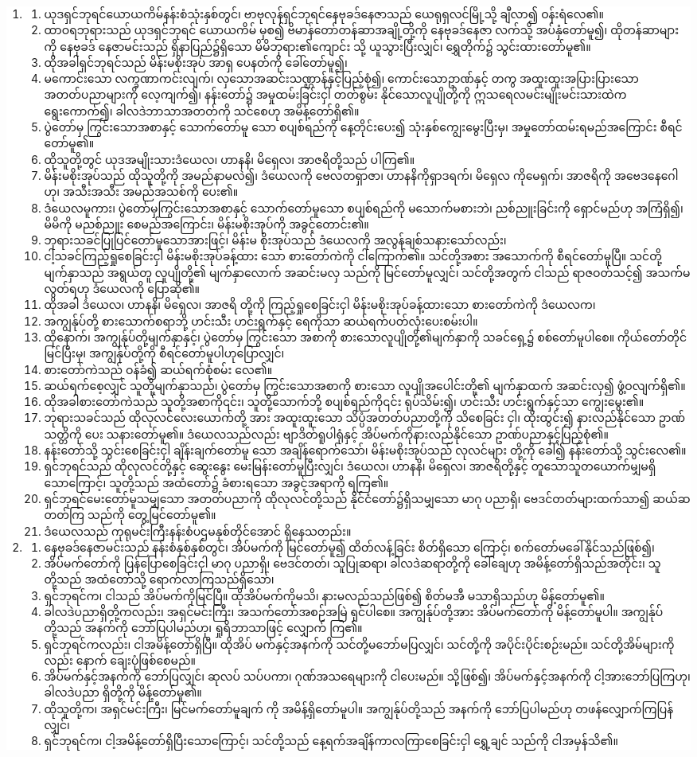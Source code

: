 <ol>
  <li>
    <ol>
      <li>ယုဒရှင်ဘုရင်ယောယကိမ်နန်းစံသုံးနှစ်တွင်၊ ဗာဗုလုန်ရှင်ဘုရင်နေဗုခဒ်နေဇာသည် ယေရုရှလင်မြို့သို့ ချီလာ၍ ဝန်းရံလေ၏။</li>
      <li>ထာဝရဘုရားသည် ယုဒရှင်ဘုရင် ယောယကိမ် မှစ၍ ဗိမာန်တော်တန်ဆာအချို့တို့ကို နေဗုခဒ်နေဇာ လက်သို့ အပ်နှံတော်မူ၍၊ ထိုတန်ဆာများကို နေဗုခဒ် နေဇာမင်းသည် ရှိနာပြည်၌ရှိသော မိမိဘုရား၏ကျောင်း သို့ ယူသွားပြီးလျှင်၊ ရွှေတိုက်၌ သွင်းထားတော်မူ၏။</li>
      <li>ထိုအခါရှင်ဘုရင်သည် မိန်းမစိုးအုပ် အာရှ ပေနတ်ကို ခေါ်တော်မူ၍၊</li>
      <li>မကောင်းသော လက္ခဏာကင်းလျက်၊ လှသောအဆင်းသဏ္ဌာန်နှင့်ပြည့်စုံ၍၊ ကောင်းသောဥာဏ်နှင့် တကွ အထူးထူးအပြားပြားသော အတတ်ပညာများကို လေ့ကျက်၍၊ နန်းတော်၌ အမှုထမ်းခြင်းငှါ တတ်စွမ်း နိုင်သောလူပျိုတို့ကို ဣသရေလမင်းမျိုးမင်းသားထဲက ရွေးကောက်၍၊ ခါလဒဲဘာသာအတတ်ကို သင်စေဟု အမိန့်တော်ရှိ၏။</li>
      <li>ပွဲတော်မှ ကြွင်းသောအစာနှင့် သောက်တော်မူ သော စပျစ်ရည်ကို နေ့တိုင်းပေး၍ သုံးနှစ်ကျွေးမွေးပြီးမှ၊ အမှုတော်ထမ်းရမည်အကြောင်း စီရင်တော်မူ၏။</li>
      <li>ထိုသူတို့တွင် ယုဒအမျိုးသားဒံယေလ၊ ဟာနနိ၊ မိရှေလ၊ အာဇရိတို့သည် ပါကြ၏။</li>
      <li>မိန်းမစိုးအုပ်သည် ထိုသူတို့ကို အမည်နာမလဲ၍၊ ဒံယေလကို ဗေလတရှာဇာ၊ ဟာနနိကိုရှာဒရက်၊ မိရှေလ ကိုမေရှက်၊ အာဇရိကို အဗေဒနေဂေါဟု၊ အသီးအသီး အမည်အသစ်ကို ပေး၏။</li>
      <li>ဒံယေလမူကား၊ ပွဲတော်မှကြွင်းသောအစာနှင့် သောက်တော်မူသော စပျစ်ရည်ကို မသောက်မစားဘဲ၊ ညစ်ညူးခြင်းကို ရှောင်မည်ဟု အကြံရှိ၍၊ မိမိကို မညစ်ညူး စေမည်အကြောင်း၊ မိန်းမစိုးအုပ်ကို အခွင့်တောင်း၏။</li>
      <li>ဘုရားသခင်ပြုပြင်တော်မူသောအားဖြင့်၊ မိန်းမ စိုးအုပ်သည် ဒံယေလကို အလွန်ချစ်သနားသော်လည်း၊</li>
      <li>ငါ့သခင်ကြည့်ရှုစေခြင်းငှါ မိန်းမစိုးအုပ်ခန့်ထား သော စားတော်ကဲကို ငါကြောက်၏။ သင်တို့အစား အသောက်ကို စီရင်တော်မူပြီ။ သင်တို့ မျက်နှာသည် အရွယ်တူ လူပျိုတို့၏ မျက်နှာလောက် အဆင်းမလှ သည်ကို မြင်တော်မူလျှင်၊ သင်တို့အတွက် ငါသည် ရာဇဝတ်သင့်၍ အသက်မလွတ်ရဟု ဒံယေလကို ပြောဆို၏။</li>
      <li>ထိုအခါ ဒံယေလ၊ ဟာနနိ၊ မိရှေလ၊ အာဇရိ တို့ကို ကြည့်ရှုစေခြင်းငှါ မိန်းမစိုးအုပ်ခန့်ထားသော စားတော်ကဲကို ဒံယေလက၊</li>
      <li>အကျွန်ုပ်တို့ စားသောက်စရာဘို့ ဟင်းသီး ဟင်းရွက်နှင့် ရေကိုသာ ဆယ်ရက်ပတ်လုံးပေးစမ်းပါ။</li>
      <li>ထိုနောက်၊ အကျွန်ုပ်တို့မျက်နှာနှင့်၊ ပွဲတော်မှ ကြွင်းသော အစာကို စားသောလူပျိုတို့၏မျက်နှာကို သခင်ရှေ့၌ စစ်တော်မူပါစေ။ ကိုယ်တော်တိုင်မြင်ပြီးမှ၊ အကျွန်ုပ်တို့ကို စီရင်တော်မူပါဟုပြောလျှင်၊</li>
      <li>စားတော်ကဲသည် ဝန်ခံ၍ ဆယ်ရက်စုံစမ်း လေ၏။</li>
      <li>ဆယ်ရက်စေ့လျှင် သူတို့မျက်နှာသည်၊ ပွဲတော်မှ ကြွင်းသောအစာကို စားသော လူပျိုအပေါင်းတို့၏ မျက်နှာထက် အဆင်းလှ၍ ဖွံ့ဝလျက်ရှိ၏။</li>
      <li>ထိုအခါစားတော်ကဲသည် သူတို့အစာကို၎င်း၊ သူတို့သောက်ဘို့ စပျစ်ရည်ကို၎င်း ရုပ်သိမ်း၍၊ ဟင်းသီး ဟင်းရွက်နှင့်သာ ကျွေးမွေး၏။</li>
      <li>ဘုရားသခင်သည် ထိုလုလင်လေးယောက်တို့ အား အထူးထူးသော သိပ္ပံအတတ်ပညာတို့ကို သိစေခြင်း ငှါ၊ ထိုးထွင်း၍ နားလည်နိုင်သော ဥာဏ်သတ္တိကို ပေး သနားတော်မူ၏။ ဒံယေလသည်လည်း ဗျာဒိတ်ရူပါရုံနှင့် အိပ်မက်ကိုနားလည်နိုင်သော ဥာဏ်ပညာနှင့်ပြည့်စုံ၏။</li>
      <li>နန်းတော်သို့ သွင်းစေခြင်းငှါ ချိန်းချက်တော်မူ သော အချိန်ရောက်သော်၊ မိန်းမစိုးအုပ်သည် လုလင်များ တို့ကို ခေါ်၍ နန်းတော်သို့ သွင်းလေ၏။</li>
      <li>ရှင်ဘုရင်သည် ထိုလုလင်တို့နှင့် ဆွေးနွေး မေးမြန်းတော်မူပြီးလျှင်၊ ဒံယေလ၊ ဟာနနိ၊ မိရှေလ၊ အာဇရိတို့နှင့် တူသောသူတယောက်မျှမရှိသောကြောင့်၊ သူတို့သည် အထံတော်၌ ခံစားရသော အခွင့်အရာကို ရကြ၏။</li>
      <li>ရှင်ဘုရင်မေးတော်မူသမျှသော အတတ်ပညာကို ထိုလုလင်တို့သည် နိုင်ငံတော်၌ရှိသမျှသော မာဂု ပညာရှိ၊ ဗေဒင်တတ်များထက်သာ၍ ဆယ်ဆတတ်ကြ သည်ကို တွေ့မြင်တော်မူ၏။</li>
      <li>ဒံယေလသည် ကုရုမင်းကြီးနန်းစံပဌမနှစ်တိုင်အောင် ရှိနေသတည်း။</li>
    </ol>
  </li>
  <li>
    <ol>
      <li>နေဗုခဒ်နေဇာမင်းသည် နန်းစံနှစ်နှစ်တွင်၊ အိပ်မက်ကို မြင်တော်မူ၍ ထိတ်လန့်ခြင်း စိတ်ရှိသော ကြောင့်၊ စက်တော်မခေါ်နိုင်သည်ဖြစ်၍၊</li>
      <li>အိပ်မက်တော်ကို ပြန်ပြောစေခြင်းငှါ မာဂု ပညာရှိ၊ ဗေဒင်တတ်၊ သူပြုဆရာ၊ ခါလဒဲဆရာတို့ကို ခေါ်ချေဟု အမိန့်တော်ရှိသည်အတိုင်း၊ သူတို့သည် အထံတော်သို့ ရောက်လာကြသည်ရှိသော်၊</li>
      <li>ရှင်ဘုရင်က၊ ငါသည် အိပ်မက်ကိုမြင်ပြီ။ ထိုအိပ်မက်ကိုမသိ၊ နားမလည်သည်ဖြစ်၍ စိတ်မအီ မသာရှိသည်ဟု မိန့်တော်မူ၏။</li>
      <li>ခါလဒဲပညာရှိတို့ကလည်း၊ အရှင်မင်းကြီး၊ အသက်တော်အစဉ်အမြဲ ရှင်ပါစေ။ အကျွန်ုပ်တို့အား အိပ်မက်တော်ကို မိန့်တော်မူပါ။ အကျွန်ုပ်တို့သည် အနက်ကို ဘော်ပြပါမည်ဟု၊ ရှုရိဘာသာဖြင့် လျှောက် ကြ၏။</li>
      <li>ရှင်ဘုရင်ကလည်း၊ ငါအမိန့်တော်ရှိပြီ။ ထိုအိပ် မက်နှင့်အနက်ကို သင်တို့မဘော်မပြလျှင်၊ သင်တို့ကို အပိုင်းပိုင်းစဉ်းမည်။ သင်တို့အိမ်များကိုလည်း နောက် ချေးပုံဖြစ်စေမည်။</li>
      <li>အိပ်မက်နှင့်အနက်ကို ဘော်ပြလျှင်၊ ဆုလပ် သပ်ပကာ၊ ဂုဏ်အသရေများကို ငါပေးမည်။ သို့ဖြစ်၍၊ အိပ်မက်နှင့်အနက်ကို ငါ့အားဘော်ပြကြဟု၊ ခါလဒဲပညာ ရှိတို့ကို မိန့်တော်မူ၏။</li>
      <li>ထိုသူတို့က၊ အရှင်မင်းကြီး၊ မြင်မက်တော်မူချက် ကို အမိန့်ရှိတော်မူပါ။ အကျွန်ုပ်တို့သည် အနက်ကို ဘော်ပြပါမည်ဟု တဖန်လျှောက်ကြပြန်လျှင်၊</li>
      <li>ရှင်ဘုရင်က၊ ငါ့အမိန့်တော်ရှိပြီးသောကြောင့်၊ သင်တို့သည် နေ့ရက်အချိန်ကာလကြာစေခြင်းငှါ ရွှေ့ချင် သည်ကို ငါအမှန်သိ၏။</li>